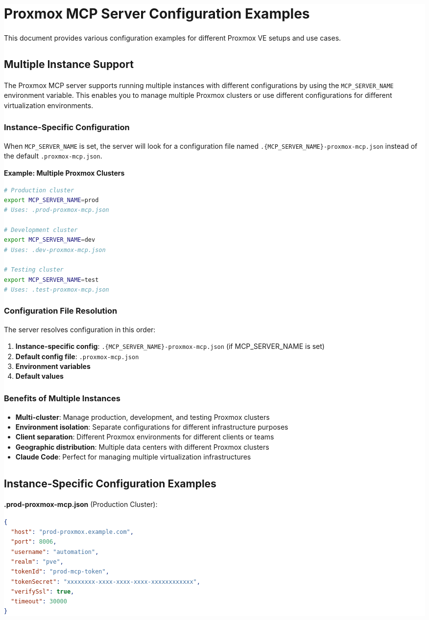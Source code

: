 # Proxmox MCP Server Configuration Examples

This document provides various configuration examples for different Proxmox VE setups and use cases.

## Multiple Instance Support

The Proxmox MCP server supports running multiple instances with different configurations by using the `MCP_SERVER_NAME` environment variable. This enables you to manage multiple Proxmox clusters or use different configurations for different virtualization environments.

### Instance-Specific Configuration

When `MCP_SERVER_NAME` is set, the server will look for a configuration file named `.{MCP_SERVER_NAME}-proxmox-mcp.json` instead of the default `.proxmox-mcp.json`.

**Example: Multiple Proxmox Clusters**
```bash
# Production cluster
export MCP_SERVER_NAME=prod
# Uses: .prod-proxmox-mcp.json

# Development cluster
export MCP_SERVER_NAME=dev
# Uses: .dev-proxmox-mcp.json

# Testing cluster
export MCP_SERVER_NAME=test
# Uses: .test-proxmox-mcp.json
```

### Configuration File Resolution

The server resolves configuration in this order:
1. **Instance-specific config**: `.{MCP_SERVER_NAME}-proxmox-mcp.json` (if MCP_SERVER_NAME is set)
2. **Default config file**: `.proxmox-mcp.json`
3. **Environment variables**
4. **Default values**

### Benefits of Multiple Instances

- **Multi-cluster**: Manage production, development, and testing Proxmox clusters
- **Environment isolation**: Separate configurations for different infrastructure purposes
- **Client separation**: Different Proxmox environments for different clients or teams
- **Geographic distribution**: Multiple data centers with different Proxmox clusters
- **Claude Code**: Perfect for managing multiple virtualization infrastructures

## Instance-Specific Configuration Examples

**.prod-proxmox-mcp.json** (Production Cluster):
```json
{
  "host": "prod-proxmox.example.com",
  "port": 8006,
  "username": "automation",
  "realm": "pve",
  "tokenId": "prod-mcp-token",
  "tokenSecret": "xxxxxxxx-xxxx-xxxx-xxxx-xxxxxxxxxxxx",
  "verifySsl": true,
  "timeout": 30000
}
```
